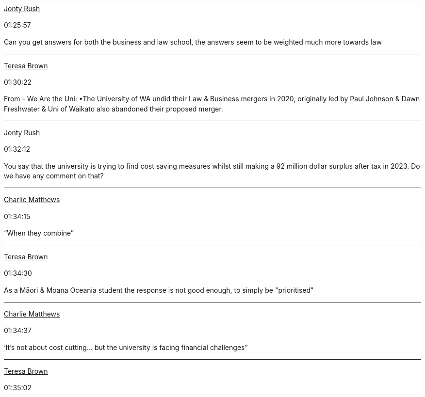 
[Jonty Rush](https://youtube.com/channel/UCNTRG54S5EXvHvA6AlzMvVQ)

01:25:57


Can you get answers for both the business and law school, the answers seem to be weighted much more towards law


---

[Teresa Brown](https://youtube.com/channel/UCOYnuJ8hz6I6ulx-YOxOqqg)

01:30:22


From - We Are the Uni: •The University of WA undid their Law & Business mergers in 2020, originally led by Paul Johnson & Dawn Freshwater & Uni of Waikato also abandoned their proposed merger.


---

[Jonty Rush](https://youtube.com/channel/UCNTRG54S5EXvHvA6AlzMvVQ)

01:32:12


You say that the university is trying to find cost saving measures whilst still making a 92 million dollar surplus after tax in 2023. Do we have any comment on that?


---

[Charlie Matthews](https://youtube.com/channel/UCLBa64Ed8mcB2MrhGtfLlmg)

01:34:15


“When they combine”


---

[Teresa Brown](https://youtube.com/channel/UCOYnuJ8hz6I6ulx-YOxOqqg)

01:34:30


As a Māori & Moana Oceania student the response is not good enough, to simply be "prioritised"


---

[Charlie Matthews](https://youtube.com/channel/UCLBa64Ed8mcB2MrhGtfLlmg)

01:34:37


‘It’s not about cost cutting… but the university is facing financial challenges”


---

[Teresa Brown](https://youtube.com/channel/UCOYnuJ8hz6I6ulx-YOxOqqg)

01:35:02
